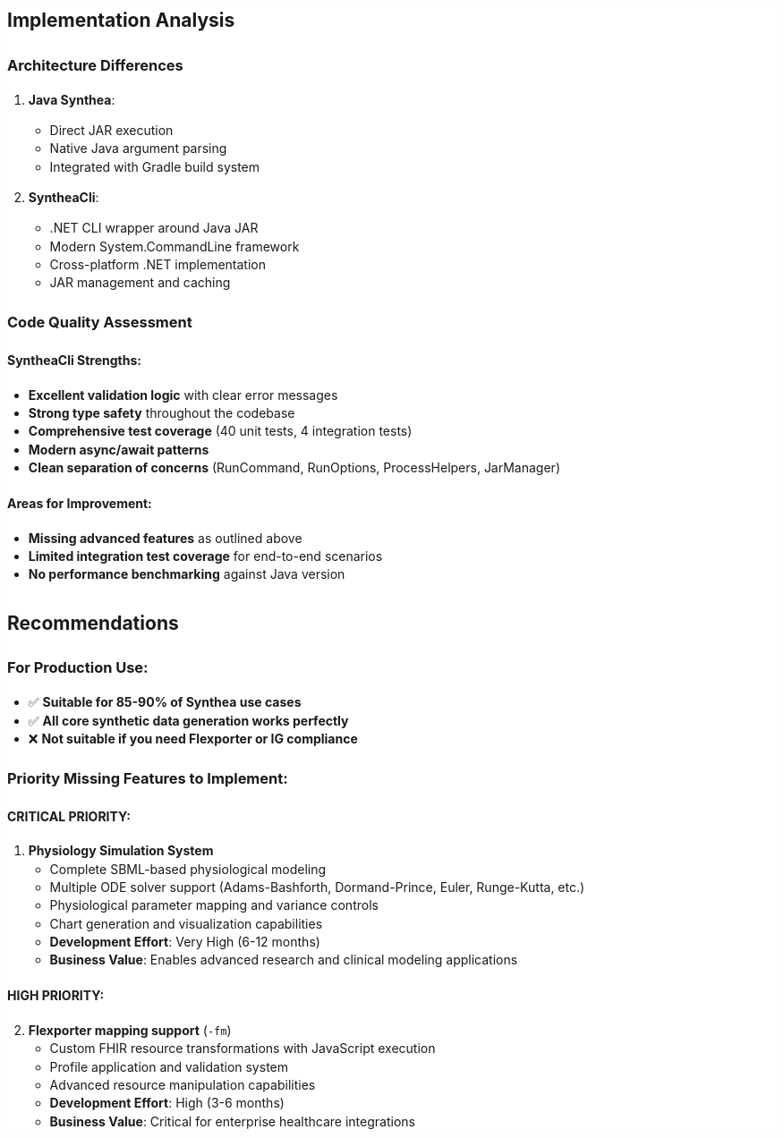 ## Implementation Analysis

### Architecture Differences

1. **Java Synthea**: 
   - Direct JAR execution
   - Native Java argument parsing
   - Integrated with Gradle build system

2. **SyntheaCli**:
   - .NET CLI wrapper around Java JAR
   - Modern System.CommandLine framework
   - Cross-platform .NET implementation
   - JAR management and caching

### Code Quality Assessment

#### SyntheaCli Strengths:
- **Excellent validation logic** with clear error messages
- **Strong type safety** throughout the codebase
- **Comprehensive test coverage** (40 unit tests, 4 integration tests)
- **Modern async/await patterns**
- **Clean separation of concerns** (RunCommand, RunOptions, ProcessHelpers, JarManager)

#### Areas for Improvement:
- **Missing advanced features** as outlined above
- **Limited integration test coverage** for end-to-end scenarios
- **No performance benchmarking** against Java version

## Recommendations

### **For Production Use:**
- ✅ **Suitable for 85-90% of Synthea use cases**
- ✅ **All core synthetic data generation works perfectly**
- ❌ **Not suitable if you need Flexporter or IG compliance**

### **Priority Missing Features to Implement:**

#### **CRITICAL PRIORITY:**
1. **Physiology Simulation System** 
   - Complete SBML-based physiological modeling
   - Multiple ODE solver support (Adams-Bashforth, Dormand-Prince, Euler, Runge-Kutta, etc.)
   - Physiological parameter mapping and variance controls
   - Chart generation and visualization capabilities
   - **Development Effort**: Very High (6-12 months)
   - **Business Value**: Enables advanced research and clinical modeling applications

#### **HIGH PRIORITY:**
2. **Flexporter mapping support** (`-fm`)
   - Custom FHIR resource transformations with JavaScript execution
   - Profile application and validation system
   - Advanced resource manipulation capabilities
   - **Development Effort**: High (3-6 months)
   - **Business Value**: Critical for enterprise healthcare integrations
